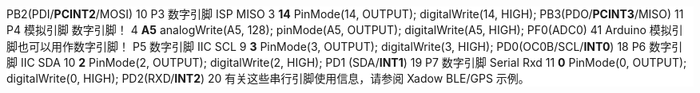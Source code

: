<td> PB2(PDI/<strong>PCINT2</strong>/MOSI)</td>
<td> 10</td>
</tr>
<tr>
<td> P3</td>
<td> 数字引脚</td>
<td> ISP MISO</td>
<td> 3</td>
<td> <strong>14</strong></td>
<td> PinMode(14, OUTPUT); digitalWrite(14, HIGH);</td>
<td> PB3(PDO/<strong>PCINT3</strong>/MISO)</td>
<td> 11</td>
</tr>
<tr>
<td> P4</td>
<td> 模拟引脚</td>
<td> 数字引脚！</td>
<td> 4</td>
<td> <strong>A5</strong></td>
<td> analogWrite(A5, 128); pinMode(A5, OUTPUT); digitalWrite(A5, HIGH);</td>
<td> PF0(ADC0)</td>
<td> 41</td>
<td> Arduino 模拟引脚也可以用作数字引脚！</td>
</tr>
<tr>
<td> P5</td>
<td> 数字引脚</td>
<td> IIC SCL</td>
<td> 9</td>
<td> <strong>3</strong></td>
<td> PinMode(3, OUTPUT); digitalWrite(3, HIGH);</td>
<td> PD0(OC0B/SCL/<strong>INT0</strong>)</td>
<td> 18</td>
<td></td>
</tr>
<tr>
<td> P6</td>
<td> 数字引脚</td>
<td> IIC SDA</td>
<td> 10</td>
<td> <strong>2</strong></td>
<td> PinMode(2, OUTPUT); digitalWrite(2, HIGH);</td>
<td> PD1 (SDA/<strong>INT1</strong>)</td>
<td> 19</td>
<td></td>
</tr>
<tr>
<td> P7</td>
<td> 数字引脚</td>
<td> Serial Rxd</td>
<td> 11</td>
<td> <strong>0</strong></td>
<td> PinMode(0, OUTPUT); digitalWrite(0, HIGH);</td>
<td> PD2(RXD/<strong>INT2</strong>)</td>
<td> 20</td>
<td>
有关这些串行引脚使用信息，请参阅 Xadow BLE/GPS 示例。
